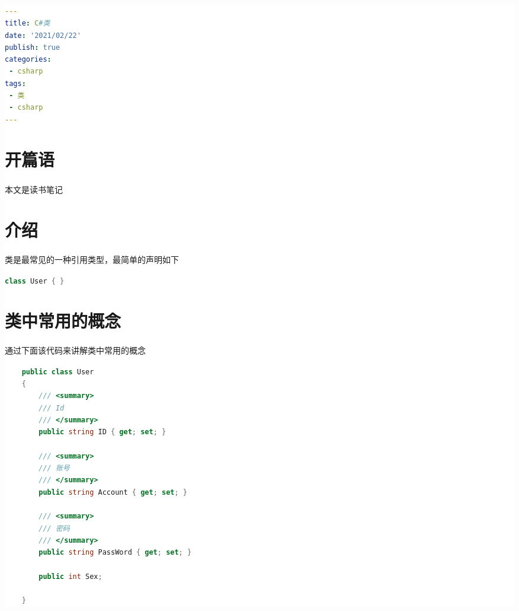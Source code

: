 ```yaml
---
title: C#类
date: '2021/02/22'
publish: true
categories:
 - csharp
tags:
 - 类
 - csharp
---
```


# 开篇语

本文是读书笔记

# 介绍

类是最常见的一种引用类型，最简单的声明如下

``` c#
class User { }       
```

# 类中常用的概念

通过下面该代码来讲解类中常用的概念

``` c#
    public class User
    {
        /// <summary>
        /// Id
        /// </summary>
        public string ID { get; set; }

        /// <summary>
        /// 账号
        /// </summary>
        public string Account { get; set; }

        /// <summary>
        /// 密码
        /// </summary>
        public string PassWord { get; set; }
        
        public int Sex;
             
    }
```
